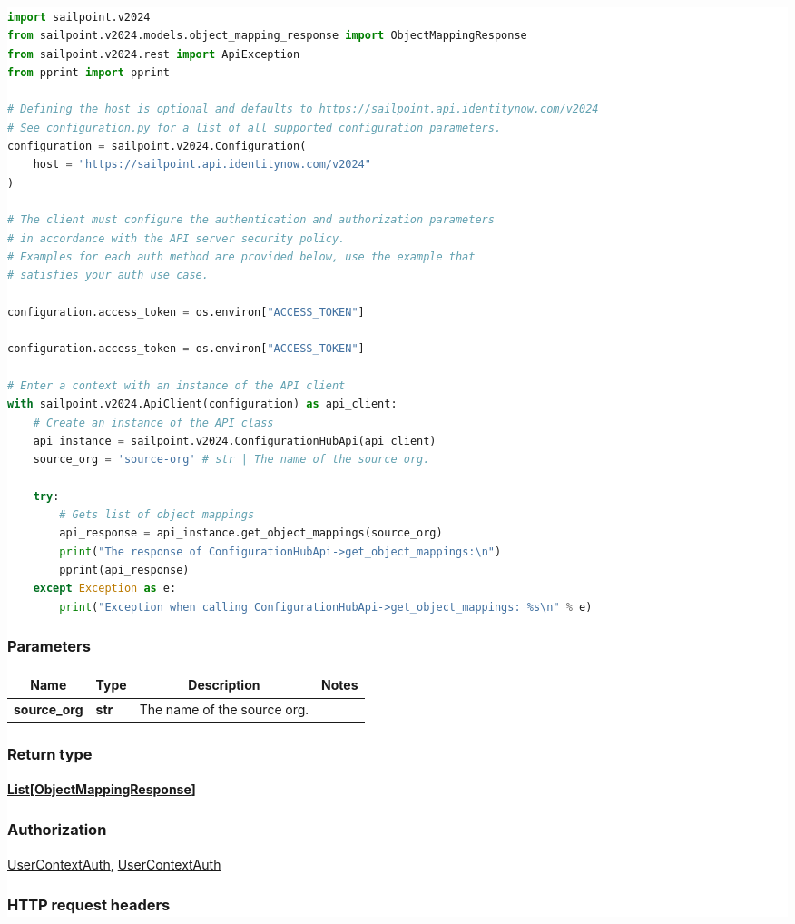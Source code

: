```python
import sailpoint.v2024
from sailpoint.v2024.models.object_mapping_response import ObjectMappingResponse
from sailpoint.v2024.rest import ApiException
from pprint import pprint

# Defining the host is optional and defaults to https://sailpoint.api.identitynow.com/v2024
# See configuration.py for a list of all supported configuration parameters.
configuration = sailpoint.v2024.Configuration(
    host = "https://sailpoint.api.identitynow.com/v2024"
)

# The client must configure the authentication and authorization parameters
# in accordance with the API server security policy.
# Examples for each auth method are provided below, use the example that
# satisfies your auth use case.

configuration.access_token = os.environ["ACCESS_TOKEN"]

configuration.access_token = os.environ["ACCESS_TOKEN"]

# Enter a context with an instance of the API client
with sailpoint.v2024.ApiClient(configuration) as api_client:
    # Create an instance of the API class
    api_instance = sailpoint.v2024.ConfigurationHubApi(api_client)
    source_org = 'source-org' # str | The name of the source org.

    try:
        # Gets list of object mappings
        api_response = api_instance.get_object_mappings(source_org)
        print("The response of ConfigurationHubApi->get_object_mappings:\n")
        pprint(api_response)
    except Exception as e:
        print("Exception when calling ConfigurationHubApi->get_object_mappings: %s\n" % e)
```



### Parameters


Name | Type | Description  | Notes
------------- | ------------- | ------------- | -------------
 **source_org** | **str**| The name of the source org. | 

### Return type

[**List[ObjectMappingResponse]**](ObjectMappingResponse.md)

### Authorization

[UserContextAuth](../README.md#UserContextAuth), [UserContextAuth](../README.md#UserContextAuth)

### HTTP request headers
